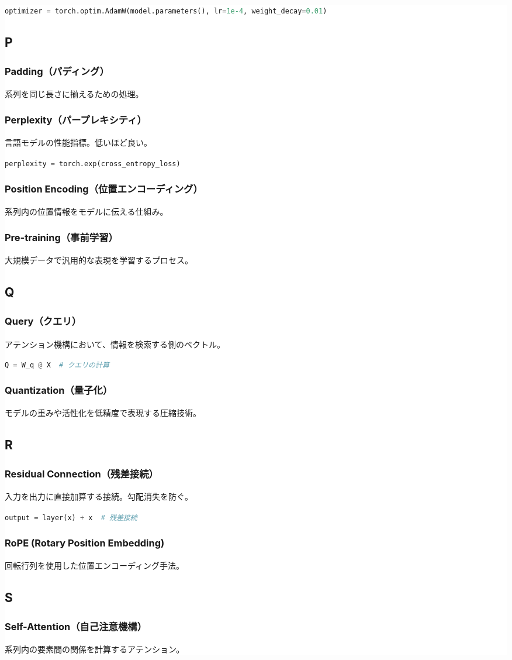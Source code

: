 ```python
optimizer = torch.optim.AdamW(model.parameters(), lr=1e-4, weight_decay=0.01)
```

## P

### Padding（パディング）
系列を同じ長さに揃えるための処理。

### Perplexity（パープレキシティ）
言語モデルの性能指標。低いほど良い。

```python
perplexity = torch.exp(cross_entropy_loss)
```

### Position Encoding（位置エンコーディング）
系列内の位置情報をモデルに伝える仕組み。

### Pre-training（事前学習）
大規模データで汎用的な表現を学習するプロセス。

## Q

### Query（クエリ）
アテンション機構において、情報を検索する側のベクトル。

```python
Q = W_q @ X  # クエリの計算
```

### Quantization（量子化）
モデルの重みや活性化を低精度で表現する圧縮技術。

## R

### Residual Connection（残差接続）
入力を出力に直接加算する接続。勾配消失を防ぐ。

```python
output = layer(x) + x  # 残差接続
```

### RoPE (Rotary Position Embedding)
回転行列を使用した位置エンコーディング手法。

## S

### Self-Attention（自己注意機構）
系列内の要素間の関係を計算するアテンション。
